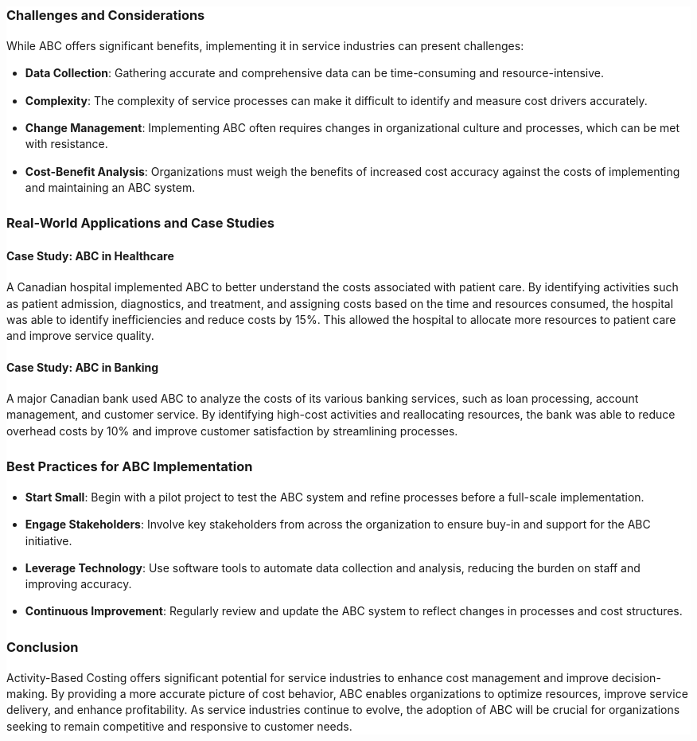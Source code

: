 ### Challenges and Considerations

While ABC offers significant benefits, implementing it in service industries can present challenges:

- **Data Collection**: Gathering accurate and comprehensive data can be time-consuming and resource-intensive.

- **Complexity**: The complexity of service processes can make it difficult to identify and measure cost drivers accurately.

- **Change Management**: Implementing ABC often requires changes in organizational culture and processes, which can be met with resistance.

- **Cost-Benefit Analysis**: Organizations must weigh the benefits of increased cost accuracy against the costs of implementing and maintaining an ABC system.

### Real-World Applications and Case Studies

#### Case Study: ABC in Healthcare

A Canadian hospital implemented ABC to better understand the costs associated with patient care. By identifying activities such as patient admission, diagnostics, and treatment, and assigning costs based on the time and resources consumed, the hospital was able to identify inefficiencies and reduce costs by 15%. This allowed the hospital to allocate more resources to patient care and improve service quality.

#### Case Study: ABC in Banking

A major Canadian bank used ABC to analyze the costs of its various banking services, such as loan processing, account management, and customer service. By identifying high-cost activities and reallocating resources, the bank was able to reduce overhead costs by 10% and improve customer satisfaction by streamlining processes.

### Best Practices for ABC Implementation

- **Start Small**: Begin with a pilot project to test the ABC system and refine processes before a full-scale implementation.

- **Engage Stakeholders**: Involve key stakeholders from across the organization to ensure buy-in and support for the ABC initiative.

- **Leverage Technology**: Use software tools to automate data collection and analysis, reducing the burden on staff and improving accuracy.

- **Continuous Improvement**: Regularly review and update the ABC system to reflect changes in processes and cost structures.

### Conclusion

Activity-Based Costing offers significant potential for service industries to enhance cost management and improve decision-making. By providing a more accurate picture of cost behavior, ABC enables organizations to optimize resources, improve service delivery, and enhance profitability. As service industries continue to evolve, the adoption of ABC will be crucial for organizations seeking to remain competitive and responsive to customer needs.
